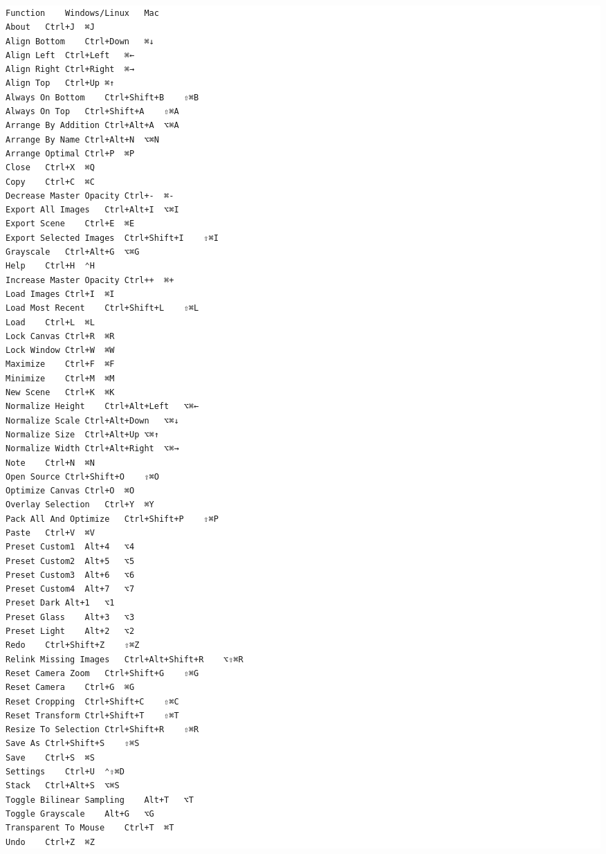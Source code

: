     Function    Windows/Linux   Mac
    About   Ctrl+J  ⌘J
    Align Bottom    Ctrl+Down   ⌘↓
    Align Left  Ctrl+Left   ⌘←
    Align Right Ctrl+Right  ⌘→
    Align Top   Ctrl+Up ⌘↑
    Always On Bottom    Ctrl+Shift+B    ⇧⌘B
    Always On Top   Ctrl+Shift+A    ⇧⌘A
    Arrange By Addition Ctrl+Alt+A  ⌥⌘A
    Arrange By Name Ctrl+Alt+N  ⌥⌘N
    Arrange Optimal Ctrl+P  ⌘P
    Close   Ctrl+X  ⌘Q
    Copy    Ctrl+C  ⌘C
    Decrease Master Opacity Ctrl+-  ⌘-
    Export All Images   Ctrl+Alt+I  ⌥⌘I
    Export Scene    Ctrl+E  ⌘E
    Export Selected Images  Ctrl+Shift+I    ⇧⌘I
    Grayscale   Ctrl+Alt+G  ⌥⌘G
    Help    Ctrl+H  ⌃H
    Increase Master Opacity Ctrl++  ⌘+
    Load Images Ctrl+I  ⌘I
    Load Most Recent    Ctrl+Shift+L    ⇧⌘L
    Load    Ctrl+L  ⌘L
    Lock Canvas Ctrl+R  ⌘R
    Lock Window Ctrl+W  ⌘W
    Maximize    Ctrl+F  ⌘F
    Minimize    Ctrl+M  ⌘M
    New Scene   Ctrl+K  ⌘K
    Normalize Height    Ctrl+Alt+Left   ⌥⌘←
    Normalize Scale Ctrl+Alt+Down   ⌥⌘↓
    Normalize Size  Ctrl+Alt+Up ⌥⌘↑
    Normalize Width Ctrl+Alt+Right  ⌥⌘→
    Note    Ctrl+N  ⌘N
    Open Source Ctrl+Shift+O    ⇧⌘O
    Optimize Canvas Ctrl+O  ⌘O
    Overlay Selection   Ctrl+Y  ⌘Y
    Pack All And Optimize   Ctrl+Shift+P    ⇧⌘P
    Paste   Ctrl+V  ⌘V
    Preset Custom1  Alt+4   ⌥4
    Preset Custom2  Alt+5   ⌥5
    Preset Custom3  Alt+6   ⌥6
    Preset Custom4  Alt+7   ⌥7
    Preset Dark Alt+1   ⌥1
    Preset Glass    Alt+3   ⌥3
    Preset Light    Alt+2   ⌥2
    Redo    Ctrl+Shift+Z    ⇧⌘Z
    Relink Missing Images   Ctrl+Alt+Shift+R    ⌥⇧⌘R
    Reset Camera Zoom   Ctrl+Shift+G    ⇧⌘G
    Reset Camera    Ctrl+G  ⌘G
    Reset Cropping  Ctrl+Shift+C    ⇧⌘C
    Reset Transform Ctrl+Shift+T    ⇧⌘T
    Resize To Selection Ctrl+Shift+R    ⇧⌘R
    Save As Ctrl+Shift+S    ⇧⌘S
    Save    Ctrl+S  ⌘S
    Settings    Ctrl+U  ⌃⇧⌘D
    Stack   Ctrl+Alt+S  ⌥⌘S
    Toggle Bilinear Sampling    Alt+T   ⌥T
    Toggle Grayscale    Alt+G   ⌥G
    Transparent To Mouse    Ctrl+T  ⌘T
    Undo    Ctrl+Z  ⌘Z
